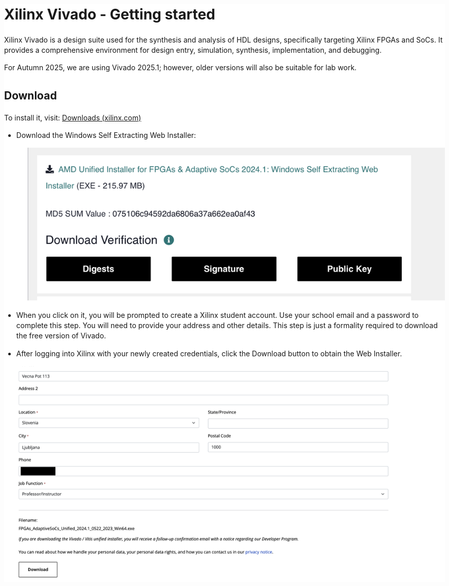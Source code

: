 # Xilinx Vivado - Getting started 

Xilinx Vivado is a design suite used for the synthesis and analysis of HDL designs, specifically targeting Xilinx FPGAs and SoCs. It provides a comprehensive environment for design entry, simulation, synthesis, implementation, and debugging.

For Autumn 2025, we are using Vivado 2025.1; however, older versions will also be suitable for lab work.

## Download 

To install it, visit: [Downloads (xilinx.com)](https://www.xilinx.com/support/download.html)

- Download the Windows Self Extracting Web Installer:

![Vivado Installer](../img/Screenshot%202024-09-18%20at%2009.07.24.png)

- When you click on it, you will be prompted to create a Xilinx student account. Use your school email and a password to complete this step. You will need to provide your address and other details. This step is just a formality required to download the free version of Vivado.

- After logging into Xilinx with your newly created credentials, click the Download button to obtain the Web Installer.

![Download](../img/Screenshot%202024-09-18%20at%2009.12.11.png)
